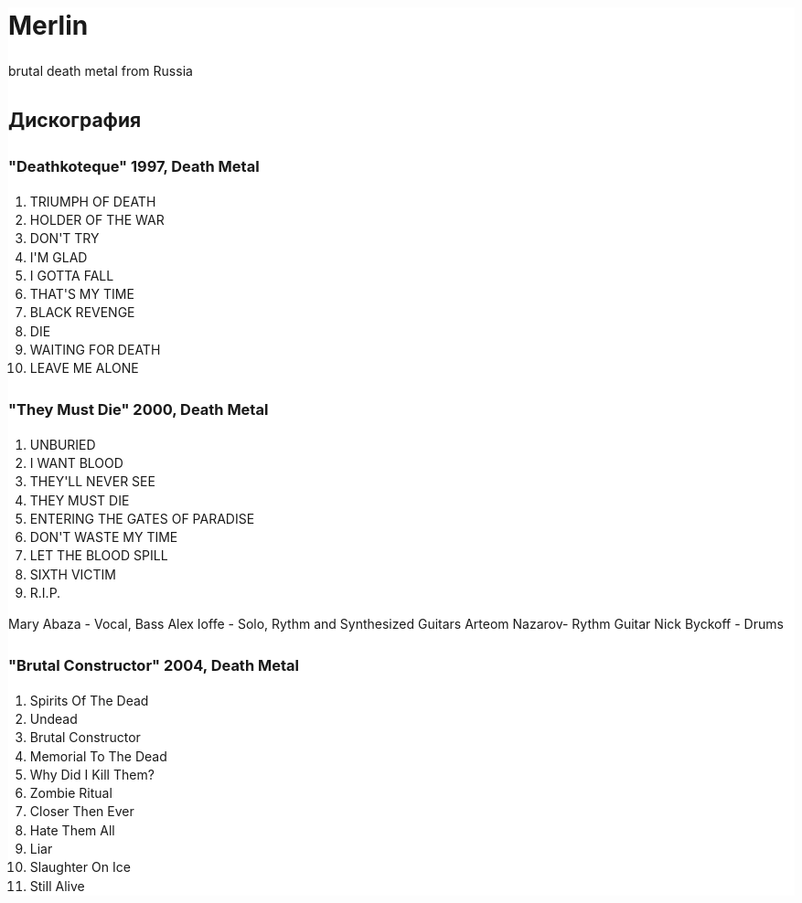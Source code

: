 # Merlin

brutal death metal from Russia

## Дискография

### "Deathkoteque" 1997, Death Metal

1. TRIUMPH OF DEATH
2. HOLDER OF THE WAR
3. DON'T TRY
4. I'M GLAD 
5. I GOTTA FALL
6. THAT'S MY TIME 
7. BLACK REVENGE 
8. DIE
9. WAITING FOR DEATH 
10. LEAVE ME ALONE


### "They Must Die" 2000, Death Metal

1. UNBURIED
2. I WANT BLOOD
3. THEY'LL NEVER SEE
4. THEY MUST DIE 
5. ENTERING THE GATES OF PARADISE
6. DON'T WASTE MY TIME
7. LET THE BLOOD SPILL
8. SIXTH VICTIM
9. R.I.P.


Mary Abaza - Vocal, Bass 
Alex Ioffe - Solo, Rythm and Synthesized Guitars 
Arteom Nazarov- Rythm Guitar 
Nick Byckoff - Drums


### "Brutal Constructor" 2004, Death Metal

1. Spirits Of The Dead
2. Undead
3. Brutal Constructor
4. Memorial To The Dead
5. Why Did I Kill Them?
6. Zombie Ritual
7. Closer Then Ever
8. Hate Them All
9. Liar
10. Slaughter On Ice
11. Still Alive
